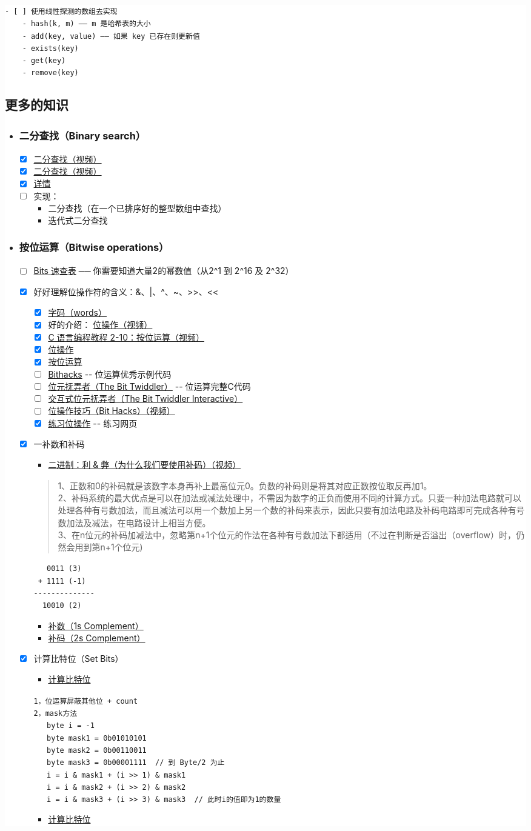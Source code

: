 
    - [ ] 使用线性探测的数组去实现
        - hash(k, m) —— m 是哈希表的大小
        - add(key, value) —— 如果 key 已存在则更新值
        - exists(key)
        - get(key)
        - remove(key)

## 更多的知识

- ### 二分查找（Binary search）
    - [x] [二分查找（视频）](https://www.youtube.com/watch?v=D5SrAga1pno)
    - [x] [二分查找（视频）](https://www.khanacademy.org/computing/computer-science/algorithms/binary-search/a/binary-search)
    - [x] [详情](https://www.topcoder.com/community/data-science/data-science-tutorials/binary-search/)
    - [ ] 实现：
        - 二分查找（在一个已排序好的整型数组中查找）
        - 迭代式二分查找

- ### 按位运算（Bitwise operations）
    - [ ] [Bits 速查表](https://github.com/jwasham/coding-interview-university/blob/main/extras/cheat%20sheets/bits-cheat-sheet.pdf) ── 你需要知道大量2的幂数值（从2^1 到 2^16 及 2^32）
    - [x] 好好理解位操作符的含义：&、|、^、~、>>、<<
        - [x] [字码（words）](https://en.wikipedia.org/wiki/Word_(computer_architecture))
        - [x] 好的介绍：
            [位操作（视频）](https://www.youtube.com/watch?v=7jkIUgLC29I)
        - [x] [C 语言编程教程 2-10：按位运算（视频）](https://www.youtube.com/watch?v=d0AwjSpNXR0)
        - [x] [位操作](https://en.wikipedia.org/wiki/Bit_manipulation)
        - [x] [按位运算](https://en.wikipedia.org/wiki/Bitwise_operation)
        - [ ] [Bithacks](https://graphics.stanford.edu/~seander/bithacks.html)  -- 位运算优秀示例代码
        - [ ] [位元抚弄者（The Bit Twiddler）](http://bits.stephan-brumme.com/)  -- 位运算完整C代码
        - [ ] [交互式位元抚弄者（The Bit Twiddler Interactive）](http://bits.stephan-brumme.com/interactive.html)
        - [ ] [位操作技巧（Bit Hacks）（视频）](https://www.youtube.com/watch?v=ZusiKXcz_ac)
        - [x] [练习位操作](https://pconrad.github.io/old_pconrad_cs16/topics/bitOps/)   -- 练习网页
    - [x] 一补数和补码
         - [二进制：利 & 弊（为什么我们要使用补码）（视频）](https://www.youtube.com/watch?v=lKTsv6iVxV4) 
        > 1、正数和0的补码就是该数字本身再补上最高位元0。负数的补码则是将其对应正数按位取反再加1。  
        > 2、补码系统的最大优点是可以在加法或减法处理中，不需因为数字的正负而使用不同的计算方式。只要一种加法电路就可以处理各种有号数加法，而且减法可以用一个数加上另一个数的补码来表示，因此只要有加法电路及补码电路即可完成各种有号数加法及减法，在电路设计上相当方便。  
        > 3、在n位元的补码加减法中，忽略第n+1个位元的作法在各种有号数加法下都适用（不过在判断是否溢出（overflow）时，仍然会用到第n+1个位元)

        ```
           0011 (3)
         + 1111 (-1)
        --------------
          10010 (2)
        ```
        - [补数（1s Complement）](https://zh.wikipedia.org/zh-sg/%E8%A1%A5%E6%95%B0)
        - [补码（2s Complement）](https://zh.wikipedia.org/zh-sg/%E4%BA%8C%E8%A3%9C%E6%95%B8)
    - [x] 计算比特位（Set Bits）
        - [计算比特位](https://youtu.be/Hzuzo9NJrlc)
        ```
        1，位运算屏蔽其他位 + count
        2，mask方法
           byte i = -1
           byte mask1 = 0b01010101
           byte mask2 = 0b00110011
           byte mask3 = 0b00001111  // 到 Byte/2 为止
           i = i & mask1 + (i >> 1) & mask1
           i = i & mask2 + (i >> 2) & mask2
           i = i & mask3 + (i >> 3) & mask3  // 此时i的值即为1的数量
        ```
        - [计算比特位](https://graphics.stanford.edu/~seander/bithacks.html#CountBitsSetKernighan)